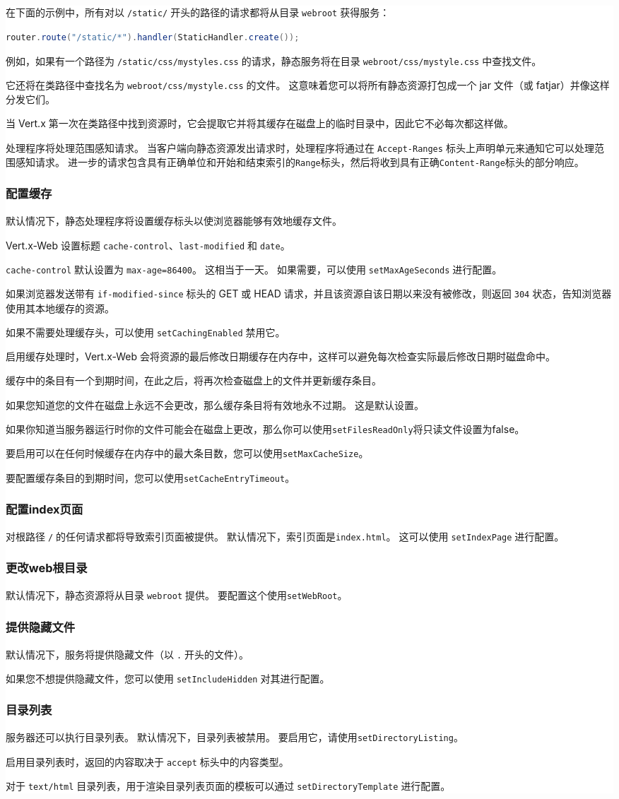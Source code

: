 在下面的示例中，所有对以 `/static/` 开头的路径的请求都将从目录 `webroot` 获得服务：

```java
router.route("/static/*").handler(StaticHandler.create());
```

例如，如果有一个路径为 `/static/css/mystyles.css` 的请求，静态服务将在目录 `webroot/css/mystyle.css` 中查找文件。

它还将在类路径中查找名为 `webroot/css/mystyle.css` 的文件。 这意味着您可以将所有静态资源打包成一个 jar 文件（或 fatjar）并像这样分发它们。

当 Vert.x 第一次在类路径中找到资源时，它会提取它并将其缓存在磁盘上的临时目录中，因此它不必每次都这样做。

处理程序将处理范围感知请求。 当客户端向静态资源发出请求时，处理程序将通过在 `Accept-Ranges` 标头上声明单元来通知它可以处理范围感知请求。 进一步的请求包含具有正确单位和开始和结束索引的`Range`标头，然后将收到具有正确`Content-Range`标头的部分响应。

### 配置缓存

默认情况下，静态处理程序将设置缓存标头以使浏览器能够有效地缓存文件。

Vert.x-Web 设置标题 `cache-control`、`last-modified` 和 `date`。

`cache-control` 默认设置为 `max-age=86400`。 这相当于一天。 如果需要，可以使用 `setMaxAgeSeconds` 进行配置。

如果浏览器发送带有 `if-modified-since` 标头的 GET 或 HEAD 请求，并且该资源自该日期以来没有被修改，则返回 `304` 状态，告知浏览器使用其本地缓存的资源。

如果不需要处理缓存头，可以使用 `setCachingEnabled` 禁用它。

启用缓存处理时，Vert.x-Web 会将资源的最后修改日期缓存在内存中，这样可以避免每次检查实际最后修改日期时磁盘命中。

缓存中的条目有一个到期时间，在此之后，将再次检查磁盘上的文件并更新缓存条目。

如果您知道您的文件在磁盘上永远不会更改，那么缓存条目将有效地永不过期。 这是默认设置。

如果你知道当服务器运行时你的文件可能会在磁盘上更改，那么你可以使用`setFilesReadOnly`将只读文件设置为false。

要启用可以在任何时候缓存在内存中的最大条目数，您可以使用`setMaxCacheSize`。

要配置缓存条目的到期时间，您可以使用`setCacheEntryTimeout`。

### 配置index页面

对根路径 `/` 的任何请求都将导致索引页面被提供。 默认情况下，索引页面是`index.html`。 这可以使用 `setIndexPage` 进行配置。

### 更改web根目录

默认情况下，静态资源将从目录 `webroot` 提供。 要配置这个使用`setWebRoot`。

### 提供隐藏文件

默认情况下，服务将提供隐藏文件（以 `.` 开头的文件）。

如果您不想提供隐藏文件，您可以使用 `setIncludeHidden` 对其进行配置。

### 目录列表

服务器还可以执行目录列表。 默认情况下，目录列表被禁用。 要启用它，请使用`setDirectoryListing`。

启用目录列表时，返回的内容取决于 `accept` 标头中的内容类型。

对于 `text/html` 目录列表，用于渲染目录列表页面的模板可以通过 `setDirectoryTemplate` 进行配置。
